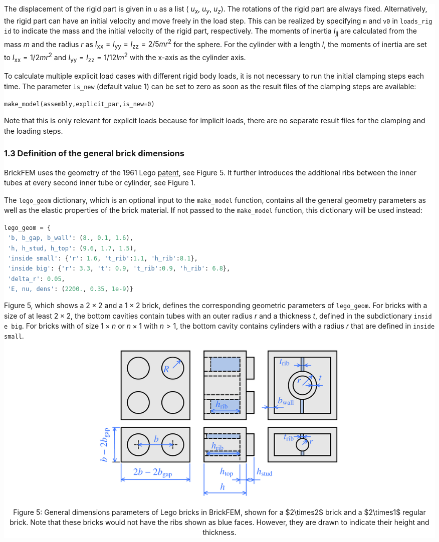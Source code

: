 The displacement of the rigid part is given in `u` as a list ( $u_x$, $u_y$, $u_z$). The rotations of the rigid part are always fixed. Alternatively, the rigid part can have an initial velocity and move freely in the load step. This can be realized by specifying `m` and `v0` in `loads_rigid` to indicate the mass and the initial velocity of the rigid part, respectively. The moments of inertia $I_\mathrm{jj}$ are calculated from the mass $m$ and the radius $r$ as $I_\mathrm{xx}=I_\mathrm{yy}=I_\mathrm{zz}=2/5 m r^2$ for the sphere. For the cylinder with a length $l$, the moments of inertia are set to $I_\mathrm{xx}=1/2 m r^2$ and $I_\mathrm{yy}=I_\mathrm{zz}=1/12 l m^2$ with the x-axis as the cylinder axis.

To calculate multiple explicit load cases with different rigid body loads, it is not necessary to run the initial clamping steps each time. The parameter `is_new` (default value 1) can be set to zero as soon as the result files of the clamping steps are available:

```
make_model(assembly,explicit_par,is_new=0)
```

Note that this is only relevant for explicit loads because for implicit loads, there are no separate result files for the clamping and the loading steps.


### 1.3 Definition of the general brick dimensions
BrickFEM uses the geometry of the 1961 Lego [patent](https://patents.google.com/patent/US3005282A/en), see Figure 5. It further introduces the additional ribs between the inner tubes at every second inner tube or cylinder, see Figure 1.

The `lego_geom` dictionary, which is an optional input to the `make_model` function, contains all the general geometry parameters as well as the elastic properties of the brick material. If not passed to the `make_model` function, this dictionary will be used instead:

```python
lego_geom = {
 'b, b_gap, b_wall': (8., 0.1, 1.6),
 'h, h_stud, h_top': (9.6, 1.7, 1.5),
 'inside small': {'r': 1.6, 't_rib':1.1, 'h_rib':8.1},
 'inside big': {'r': 3.3, 't': 0.9, 't_rib':0.9, 'h_rib': 6.8},
 'delta_r': 0.05,
 'E, nu, dens': (2200., 0.35, 1e-9)}
```

Figure 5, which shows a $2 \times 2$ and a $1\times2$ brick, defines the corresponding geometric parameters of `lego_geom`. For bricks with a size of at least $2 \times 2$, the bottom cavities contain tubes with an outer radius $r$ and a thickness $t$, defined in the subdictionary `inside big`. For bricks with of size $1 \times n$ or $n \times 1$ with $n > 1$, the bottom cavity contains cylinders with a radius $r$ that are defined in `inside small`.  

![](images/brick-geom0.png)
<p align="center">
Figure 5: General dimensions parameters of Lego bricks in BrickFEM, shown for a $2\times2$ brick and a $2\times1$ regular brick. Note that these bricks would not have the ribs shown as blue faces. However, they are drawn to indicate their height and thickness.</p>
